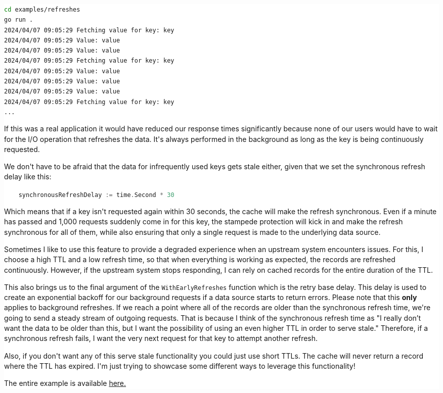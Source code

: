 ```sh
cd examples/refreshes
go run .
2024/04/07 09:05:29 Fetching value for key: key
2024/04/07 09:05:29 Value: value
2024/04/07 09:05:29 Value: value
2024/04/07 09:05:29 Fetching value for key: key
2024/04/07 09:05:29 Value: value
2024/04/07 09:05:29 Value: value
2024/04/07 09:05:29 Value: value
2024/04/07 09:05:29 Fetching value for key: key
...
```

If this was a real application it would have reduced our response times
significantly because none of our users would have to wait for the I/O
operation that refreshes the data. It's always performed in the background as
long as the key is being continuously requested.

We don't have to be afraid that the data for infrequently used keys gets stale
either, given that we set the synchronous refresh delay like this:

```go
	synchronousRefreshDelay := time.Second * 30
```

Which means that if a key isn't requested again within 30 seconds, the cache
will make the refresh synchronous. Even if a minute has passed and 1,000
requests suddenly come in for this key, the stampede protection will kick in
and make the refresh synchronous for all of them, while also ensuring that only
a single request is made to the underlying data source.

Sometimes I like to use this feature to provide a degraded experience when an
upstream system encounters issues. For this, I choose a high TTL and a low
refresh time, so that when everything is working as expected, the records are
refreshed continuously. However, if the upstream system stops responding, I can
rely on cached records for the entire duration of the TTL.

This also brings us to the final argument of the `WithEarlyRefreshes` function
which is the retry base delay. This delay is used to create an exponential
backoff for our background requests if a data source starts to return errors.
Please note that this **only** applies to background refreshes. If we reach a
point where all of the records are older than the synchronous refresh time,
we're going to send a steady stream of outgoing requests. That is because I
think of the synchronous refresh time as "I really don’t want the data to be
older than this, but I want the possibility of using an even higher TTL in
order to serve stale." Therefore, if a synchronous refresh fails, I want the
very next request for that key to attempt another refresh.

Also, if you don't want any of this serve stale functionality you could just
use short TTLs. The cache will never return a record where the TTL has expired.
I'm just trying to showcase some different ways to leverage this functionality!

The entire example is available [here.](https://github.com/viccon/sturdyc/tree/main/examples/refreshes)

